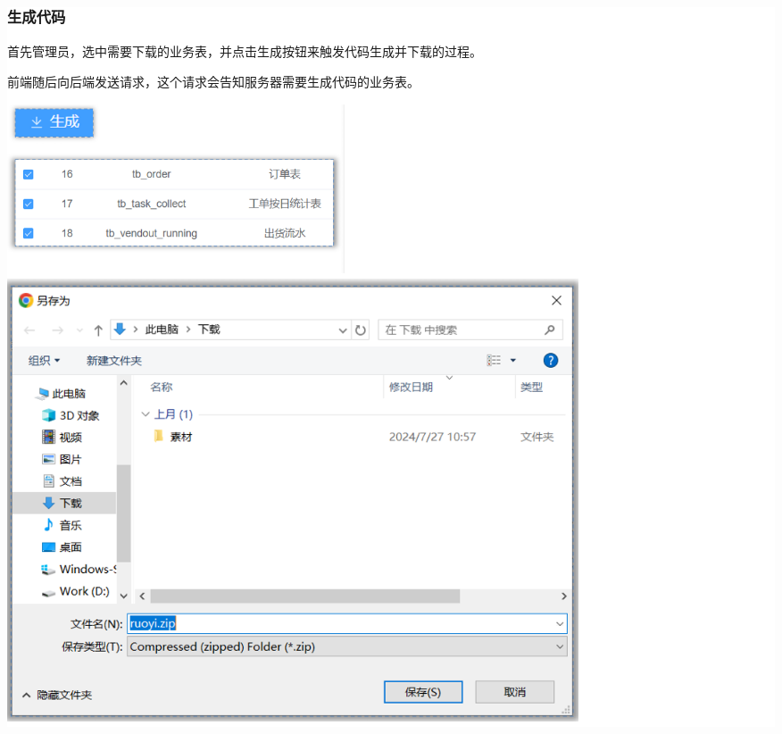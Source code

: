 
### 生成代码

首先管理员，选中需要下载的业务表，并点击生成按钮来触发代码生成并下载的过程。

前端随后向后端发送请求，这个请求会告知服务器需要生成代码的业务表。

<img src="assets/image-20240807220454389.png" alt="image-20240807220454389" style="zoom: 67%;" /> <img src="assets/image-20240807220506939.png" alt="image-20240807220506939" style="zoom:80%;" /> 
